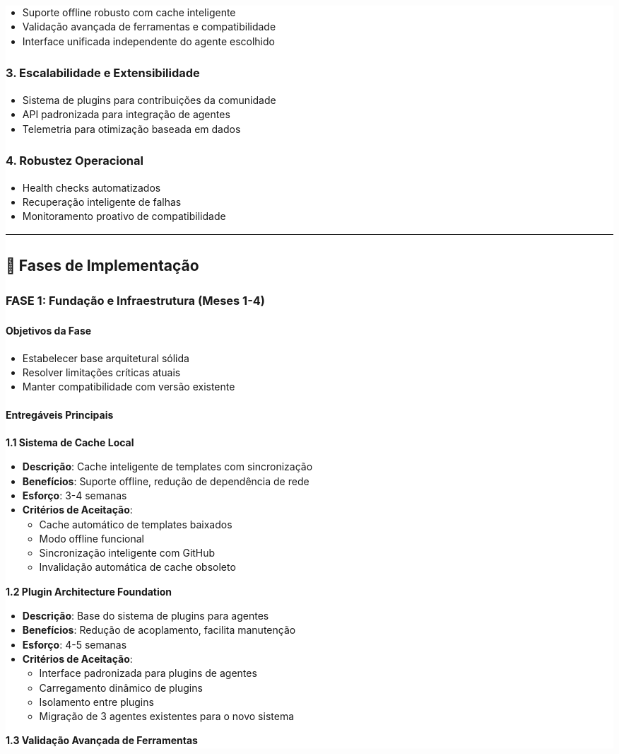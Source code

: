 - Suporte offline robusto com cache inteligente
- Validação avançada de ferramentas e compatibilidade
- Interface unificada independente do agente escolhido

### 3. **Escalabilidade e Extensibilidade**

- Sistema de plugins para contribuições da comunidade
- API padronizada para integração de agentes
- Telemetria para otimização baseada em dados

### 4. **Robustez Operacional**

- Health checks automatizados
- Recuperação inteligente de falhas
- Monitoramento proativo de compatibilidade

---

## 🚀 Fases de Implementação

### **FASE 1: Fundação e Infraestrutura** (Meses 1-4)

#### Objetivos da Fase

- Estabelecer base arquitetural sólida
- Resolver limitações críticas atuais
- Manter compatibilidade com versão existente

#### Entregáveis Principais

**1.1 Sistema de Cache Local**

- **Descrição**: Cache inteligente de templates com sincronização
- **Benefícios**: Suporte offline, redução de dependência de rede
- **Esforço**: 3-4 semanas
- **Critérios de Aceitação**:
  - Cache automático de templates baixados
  - Modo offline funcional
  - Sincronização inteligente com GitHub
  - Invalidação automática de cache obsoleto

**1.2 Plugin Architecture Foundation**

- **Descrição**: Base do sistema de plugins para agentes
- **Benefícios**: Redução de acoplamento, facilita manutenção
- **Esforço**: 4-5 semanas
- **Critérios de Aceitação**:
  - Interface padronizada para plugins de agentes
  - Carregamento dinâmico de plugins
  - Isolamento entre plugins
  - Migração de 3 agentes existentes para o novo sistema

**1.3 Validação Avançada de Ferramentas**
